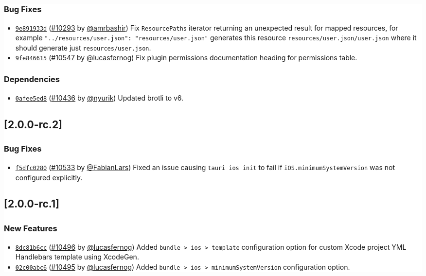### Bug Fixes

-   [`9e891933d`](https://www.github.com/tauri-apps/tauri/commit/9e891933d8ac7a67e37770a149d0a5dd385ee625)
    ([#10293](https://www.github.com/tauri-apps/tauri/pull/10293) by
    [@amrbashir](https://www.github.com/tauri-apps/tauri/../../amrbashir)) Fix
    `ResourcePaths` iterator returning an unexpected result for mapped
    resources, for example `"../resources/user.json": "resources/user.json"`
    generates this resource `resources/user.json/user.json` where it should
    generate just `resources/user.json`.
-   [`9fe846615`](https://www.github.com/tauri-apps/tauri/commit/9fe846615b7c4f310f07897ded881c239e3df30a)
    ([#10547](https://www.github.com/tauri-apps/tauri/pull/10547) by
    [@lucasfernog](https://www.github.com/tauri-apps/tauri/../../lucasfernog))
    Fix plugin permissions documentation heading for permissions table.

### Dependencies

-   [`0afee5ed8`](https://www.github.com/tauri-apps/tauri/commit/0afee5ed80265c95c4581e173c4886677cfed593)
    ([#10436](https://www.github.com/tauri-apps/tauri/pull/10436) by
    [@nyurik](https://www.github.com/tauri-apps/tauri/../../nyurik)) Updated
    brotli to v6.

## \[2.0.0-rc.2]

### Bug Fixes

-   [`f5dfc0280`](https://www.github.com/tauri-apps/tauri/commit/f5dfc02800dbd3bdee671b032454c49ac7102fb4)
    ([#10533](https://www.github.com/tauri-apps/tauri/pull/10533) by
    [@FabianLars](https://www.github.com/tauri-apps/tauri/../../FabianLars))
    Fixed an issue causing `tauri ios init` to fail if
    `iOS.minimumSystemVersion` was not configured explicitly.

## \[2.0.0-rc.1]

### New Features

-   [`8dc81b6cc`](https://www.github.com/tauri-apps/tauri/commit/8dc81b6cc2b8235b11f74a971d6aa3a5df5e9f68)
    ([#10496](https://www.github.com/tauri-apps/tauri/pull/10496) by
    [@lucasfernog](https://www.github.com/tauri-apps/tauri/../../lucasfernog))
    Added `bundle > ios > template` configuration option for custom Xcode
    project YML Handlebars template using XcodeGen.
-   [`02c00abc6`](https://www.github.com/tauri-apps/tauri/commit/02c00abc63cf86e9bf9179cbb143d5145a9397b6)
    ([#10495](https://www.github.com/tauri-apps/tauri/pull/10495) by
    [@lucasfernog](https://www.github.com/tauri-apps/tauri/../../lucasfernog))
    Added `bundle > ios > minimumSystemVersion` configuration option.
